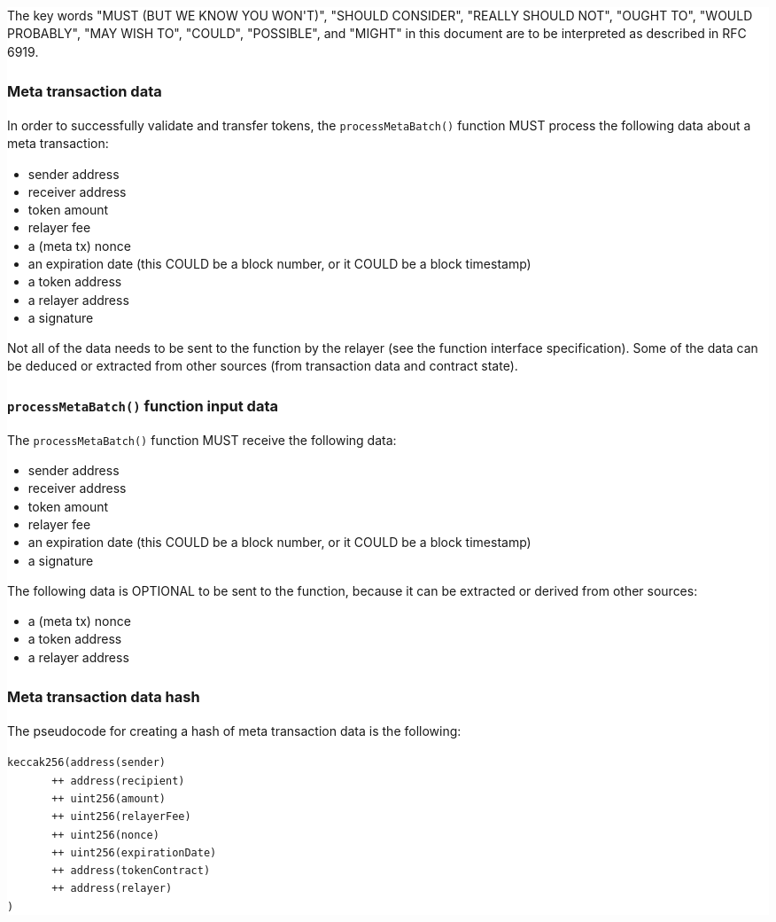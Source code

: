 The key words "MUST (BUT WE KNOW YOU WON'T)", "SHOULD CONSIDER", "REALLY SHOULD NOT", "OUGHT TO", "WOULD PROBABLY", "MAY WISH TO", "COULD", "POSSIBLE", and "MIGHT" in this document are to be interpreted as described in RFC 6919.  

### Meta transaction data

In order to successfully validate and transfer tokens, the `processMetaBatch()` function MUST process the following data about a meta transaction:

- sender address
- receiver address
- token amount
- relayer fee
- a (meta tx) nonce
- an expiration date (this COULD be a block number, or it COULD be a block timestamp)
- a token address
- a relayer address
- a signature

Not all of the data needs to be sent to the function by the relayer (see the function interface specification). Some of the data can be deduced or extracted from other sources (from transaction data and contract state).

### `processMetaBatch()` function input data

The `processMetaBatch()` function MUST receive the following data:

- sender address
- receiver address
- token amount
- relayer fee
- an expiration date (this COULD be a block number, or it COULD be a block timestamp)
- a signature

The following data is OPTIONAL to be sent to the function, because it can be extracted or derived from other sources:

- a (meta tx) nonce
- a token address
- a relayer address

### Meta transaction data hash

The pseudocode for creating a hash of meta transaction data is the following:

```
keccak256(address(sender)
	   ++ address(recipient)
	   ++ uint256(amount)
	   ++ uint256(relayerFee)
	   ++ uint256(nonce)
	   ++ uint256(expirationDate)
	   ++ address(tokenContract)
	   ++ address(relayer)
)
```
